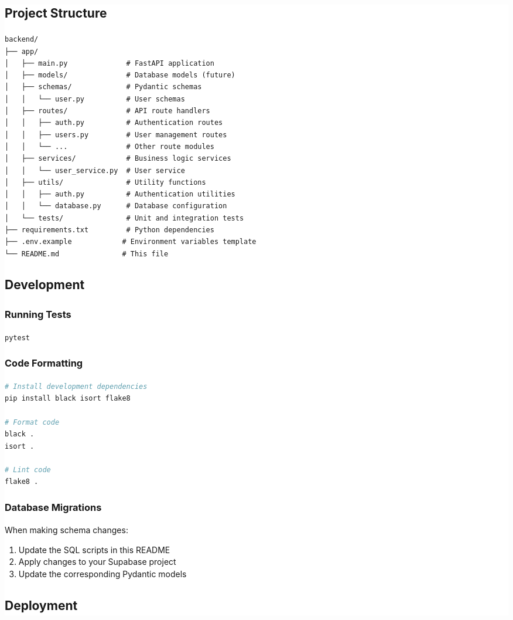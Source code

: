 ## Project Structure

```
backend/
├── app/
│   ├── main.py              # FastAPI application
│   ├── models/              # Database models (future)
│   ├── schemas/             # Pydantic schemas
│   │   └── user.py          # User schemas
│   ├── routes/              # API route handlers
│   │   ├── auth.py          # Authentication routes
│   │   ├── users.py         # User management routes
│   │   └── ...              # Other route modules
│   ├── services/            # Business logic services
│   │   └── user_service.py  # User service
│   ├── utils/               # Utility functions
│   │   ├── auth.py          # Authentication utilities
│   │   └── database.py      # Database configuration
│   └── tests/               # Unit and integration tests
├── requirements.txt         # Python dependencies
├── .env.example            # Environment variables template
└── README.md               # This file
```

## Development

### Running Tests
```bash
pytest
```

### Code Formatting
```bash
# Install development dependencies
pip install black isort flake8

# Format code
black .
isort .

# Lint code
flake8 .
```

### Database Migrations
When making schema changes:
1. Update the SQL scripts in this README
2. Apply changes to your Supabase project
3. Update the corresponding Pydantic models

## Deployment
